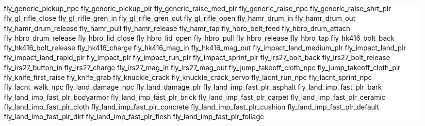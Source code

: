 fly_generic_pickup_npc
fly_generic_pickup_plr
fly_generic_raise_med_plr
fly_generic_raise_npc
fly_generic_raise_shrt_plr
fly_gl_rifle_close
fly_gl_rifle_gren_in
fly_gl_rifle_gren_out
fly_gl_rifle_open
fly_hamr_drum_in
fly_hamr_drum_out
fly_hamr_drum_release
fly_hamr_pull
fly_hamr_release
fly_hamr_tap
fly_hbro_belt_feed
fly_hbro_drum_attach
fly_hbro_drum_release
fly_hbro_lid_close
fly_hbro_lid_open
fly_hbro_pull
fly_hbro_release
fly_hbro_tap
fly_hk416_bolt_back
fly_hk416_bolt_release
fly_hk416_charge
fly_hk416_mag_in
fly_hk416_mag_out
fly_impact_land_medium_plr
fly_impact_land_plr
fly_impact_land_rapid_plr
fly_impact_plr
fly_impact_run_plr
fly_impact_sprint_plr
fly_irs27_bolt_back
fly_irs27_bolt_release
fly_irs27_button_in
fly_irs27_charge
fly_irs27_mag_in
fly_irs27_mag_out
fly_jump_takeoff_cloth_npc
fly_jump_takeoff_cloth_plr
fly_knife_first_raise
fly_knife_grab
fly_knuckle_crack
fly_knuckle_crack_servo
fly_lacnt_run_npc
fly_lacnt_sprint_npc
fly_lacnt_walk_npc
fly_land_damage_npc
fly_land_damage_plr
fly_land_imp_fast_plr_asphalt
fly_land_imp_fast_plr_bark
fly_land_imp_fast_plr_bodyarmor
fly_land_imp_fast_plr_brick
fly_land_imp_fast_plr_carpet
fly_land_imp_fast_plr_ceramic
fly_land_imp_fast_plr_cloth
fly_land_imp_fast_plr_concrete
fly_land_imp_fast_plr_cushion
fly_land_imp_fast_plr_default
fly_land_imp_fast_plr_dirt
fly_land_imp_fast_plr_flesh
fly_land_imp_fast_plr_foliage